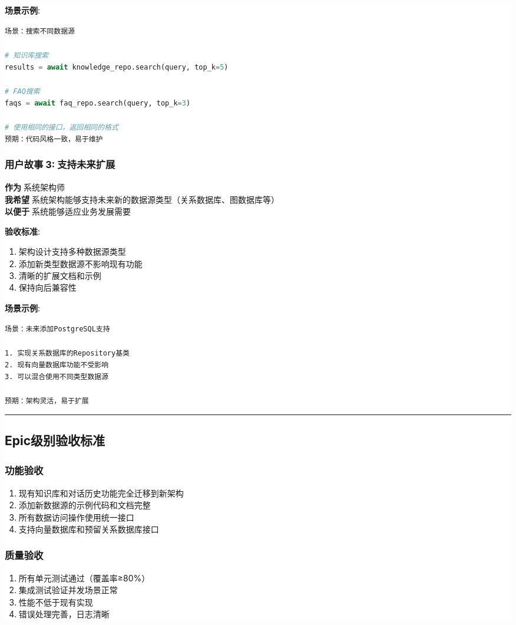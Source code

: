 **场景示例**:

```python
场景：搜索不同数据源

# 知识库搜索
results = await knowledge_repo.search(query, top_k=5)

# FAQ搜索  
faqs = await faq_repo.search(query, top_k=3)

# 使用相同的接口，返回相同的格式
预期：代码风格一致，易于维护
```

### 用户故事 3: 支持未来扩展

**作为** 系统架构师  
**我希望** 系统架构能够支持未来新的数据源类型（关系数据库、图数据库等）  
**以便于** 系统能够适应业务发展需要

**验收标准**:

1. 架构设计支持多种数据源类型
2. 添加新类型数据源不影响现有功能
3. 清晰的扩展文档和示例
4. 保持向后兼容性

**场景示例**:

```
场景：未来添加PostgreSQL支持

1. 实现关系数据库的Repository基类
2. 现有向量数据库功能不受影响
3. 可以混合使用不同类型数据源

预期：架构灵活，易于扩展
```

---

## Epic级别验收标准

### 功能验收

1. 现有知识库和对话历史功能完全迁移到新架构
2. 添加新数据源的示例代码和文档完整
3. 所有数据访问操作使用统一接口
4. 支持向量数据库和预留关系数据库接口

### 质量验收

1. 所有单元测试通过（覆盖率≥80%）
2. 集成测试验证并发场景正常
3. 性能不低于现有实现
4. 错误处理完善，日志清晰
